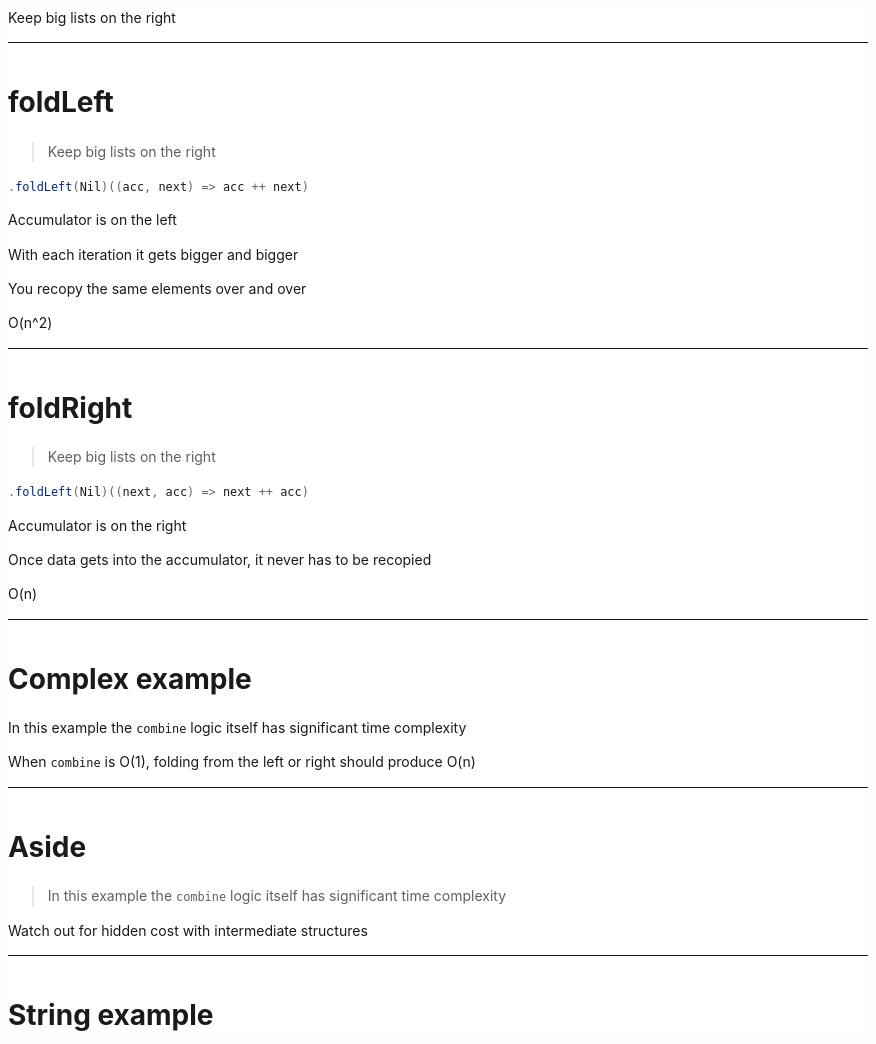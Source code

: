 Keep big lists on the right

---

# foldLeft

> Keep big lists on the right

```scala
.foldLeft(Nil)((acc, next) => acc ++ next)
```

Accumulator is on the left

With each iteration it gets bigger and bigger

You recopy the same elements over and over

O(n^2)

---

# foldRight

> Keep big lists on the right

```scala
.foldLeft(Nil)((next, acc) => next ++ acc)
```

Accumulator is on the right

Once data gets into the accumulator, it never has to be recopied

O(n)

---

# Complex example

In this example the `combine` logic itself has significant time complexity

When `combine` is O(1), folding from the left or right should produce O(n)

---

# Aside

> In this example the `combine` logic itself has significant time complexity

Watch out for hidden cost with intermediate structures

---

# String example

